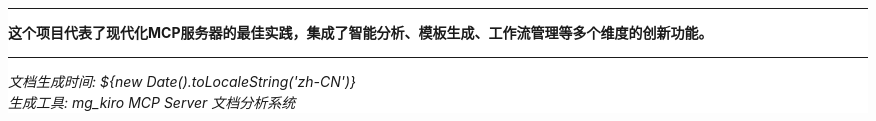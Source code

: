```bash
```

---

**这个项目代表了现代化MCP服务器的最佳实践，集成了智能分析、模板生成、工作流管理等多个维度的创新功能。**

---

*文档生成时间: ${new Date().toLocaleString('zh-CN')}*  
*生成工具: mg_kiro MCP Server 文档分析系统*